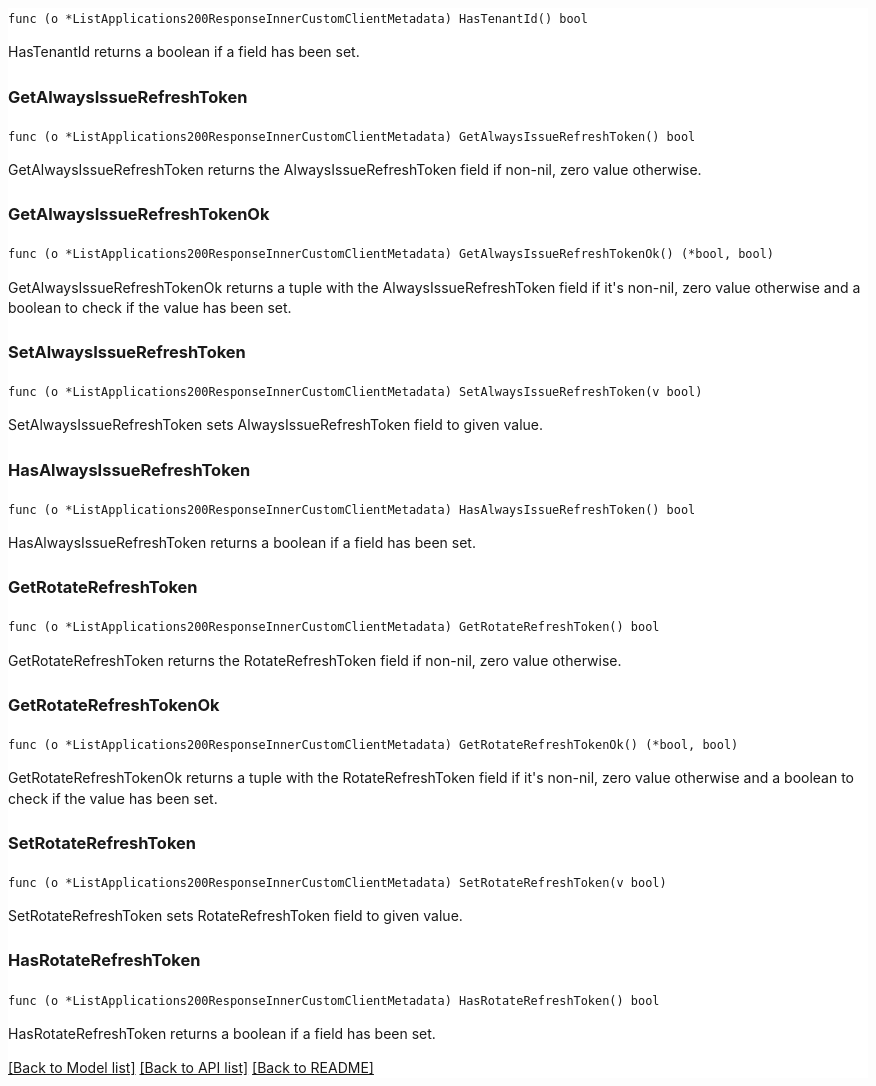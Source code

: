 `func (o *ListApplications200ResponseInnerCustomClientMetadata) HasTenantId() bool`

HasTenantId returns a boolean if a field has been set.

### GetAlwaysIssueRefreshToken

`func (o *ListApplications200ResponseInnerCustomClientMetadata) GetAlwaysIssueRefreshToken() bool`

GetAlwaysIssueRefreshToken returns the AlwaysIssueRefreshToken field if non-nil, zero value otherwise.

### GetAlwaysIssueRefreshTokenOk

`func (o *ListApplications200ResponseInnerCustomClientMetadata) GetAlwaysIssueRefreshTokenOk() (*bool, bool)`

GetAlwaysIssueRefreshTokenOk returns a tuple with the AlwaysIssueRefreshToken field if it's non-nil, zero value otherwise
and a boolean to check if the value has been set.

### SetAlwaysIssueRefreshToken

`func (o *ListApplications200ResponseInnerCustomClientMetadata) SetAlwaysIssueRefreshToken(v bool)`

SetAlwaysIssueRefreshToken sets AlwaysIssueRefreshToken field to given value.

### HasAlwaysIssueRefreshToken

`func (o *ListApplications200ResponseInnerCustomClientMetadata) HasAlwaysIssueRefreshToken() bool`

HasAlwaysIssueRefreshToken returns a boolean if a field has been set.

### GetRotateRefreshToken

`func (o *ListApplications200ResponseInnerCustomClientMetadata) GetRotateRefreshToken() bool`

GetRotateRefreshToken returns the RotateRefreshToken field if non-nil, zero value otherwise.

### GetRotateRefreshTokenOk

`func (o *ListApplications200ResponseInnerCustomClientMetadata) GetRotateRefreshTokenOk() (*bool, bool)`

GetRotateRefreshTokenOk returns a tuple with the RotateRefreshToken field if it's non-nil, zero value otherwise
and a boolean to check if the value has been set.

### SetRotateRefreshToken

`func (o *ListApplications200ResponseInnerCustomClientMetadata) SetRotateRefreshToken(v bool)`

SetRotateRefreshToken sets RotateRefreshToken field to given value.

### HasRotateRefreshToken

`func (o *ListApplications200ResponseInnerCustomClientMetadata) HasRotateRefreshToken() bool`

HasRotateRefreshToken returns a boolean if a field has been set.


[[Back to Model list]](../README.md#documentation-for-models) [[Back to API list]](../README.md#documentation-for-api-endpoints) [[Back to README]](../README.md)


